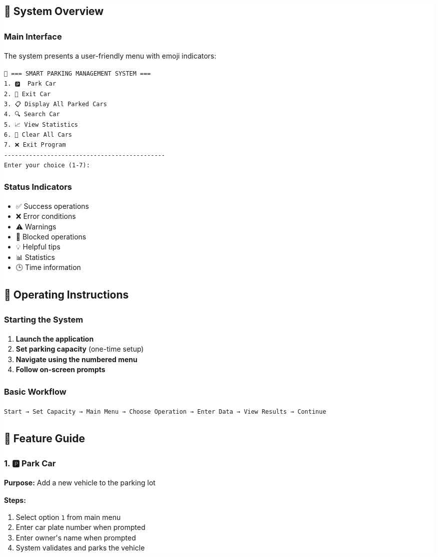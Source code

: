 ## 🏢 System Overview

### Main Interface
The system presents a user-friendly menu with emoji indicators:

```
🚗 === SMART PARKING MANAGEMENT SYSTEM ===
1. 🅿️  Park Car
2. 🚪 Exit Car
3. 📋 Display All Parked Cars
4. 🔍 Search Car
5. 📈 View Statistics
6. 🧹 Clear All Cars
7. ❌ Exit Program
---------------------------------------------
Enter your choice (1-7):
```

### Status Indicators
- ✅ Success operations
- ❌ Error conditions
- ⚠️ Warnings
- 🚫 Blocked operations
- 💡 Helpful tips
- 📊 Statistics
- 🕒 Time information

## 🎯 Operating Instructions

### Starting the System

1. **Launch the application**
2. **Set parking capacity** (one-time setup)
3. **Navigate using the numbered menu**
4. **Follow on-screen prompts**

### Basic Workflow

```
Start → Set Capacity → Main Menu → Choose Operation → Enter Data → View Results → Continue
```

## 🔧 Feature Guide

### 1. 🅿️ Park Car

**Purpose:** Add a new vehicle to the parking lot

**Steps:**
1. Select option `1` from main menu
2. Enter car plate number when prompted
3. Enter owner's name when prompted
4. System validates and parks the vehicle
